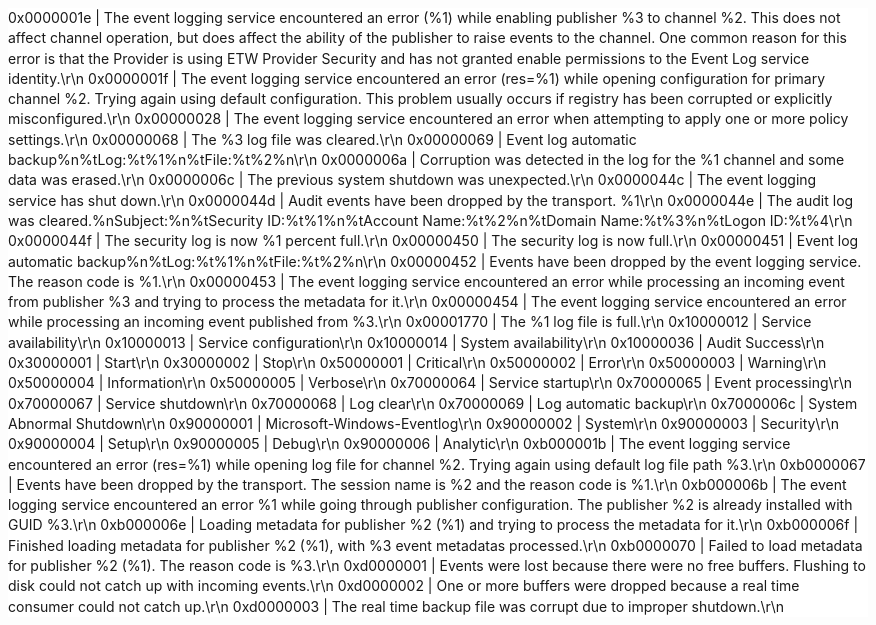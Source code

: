 0x0000001e | The event logging service encountered an error (%1) while enabling publisher %3 to channel %2. This does not affect channel operation, but does affect the ability of the publisher to raise events to the channel. One common reason for this error is that the Provider is using ETW Provider Security and has not granted enable permissions to the Event Log service identity.\r\n
0x0000001f | The event logging service encountered an error (res=%1) while opening configuration for primary channel %2. Trying again using default configuration. This problem usually occurs if registry has been corrupted or explicitly misconfigured.\r\n
0x00000028 | The event logging service encountered an error when attempting to apply one or more policy settings.\r\n
0x00000068 | The %3 log file was cleared.\r\n
0x00000069 | Event log automatic backup%n%tLog:%t%1%n%tFile:%t%2%n\r\n
0x0000006a | Corruption was detected in the log for the %1 channel and some data was erased.\r\n
0x0000006c | The previous system shutdown was unexpected.\r\n
0x0000044c | The event logging service has shut down.\r\n
0x0000044d | Audit events have been dropped by the transport.  %1\r\n
0x0000044e | The audit log was cleared.%nSubject:%n%tSecurity ID:%t%1%n%tAccount Name:%t%2%n%tDomain Name:%t%3%n%tLogon ID:%t%4\r\n
0x0000044f | The security log is now %1 percent full.\r\n
0x00000450 | The security log is now full.\r\n
0x00000451 | Event log automatic backup%n%tLog:%t%1%n%tFile:%t%2%n\r\n
0x00000452 | Events have been dropped by the event logging service. The reason code is %1.\r\n
0x00000453 | The event logging service encountered an error while processing an incoming event from publisher %3 and trying to process the metadata for it.\r\n
0x00000454 | The event logging service encountered an error while processing an incoming event published from %3.\r\n
0x00001770 | The %1 log file is full.\r\n
0x10000012 | Service availability\r\n
0x10000013 | Service configuration\r\n
0x10000014 | System availability\r\n
0x10000036 | Audit Success\r\n
0x30000001 | Start\r\n
0x30000002 | Stop\r\n
0x50000001 | Critical\r\n
0x50000002 | Error\r\n
0x50000003 | Warning\r\n
0x50000004 | Information\r\n
0x50000005 | Verbose\r\n
0x70000064 | Service startup\r\n
0x70000065 | Event processing\r\n
0x70000067 | Service shutdown\r\n
0x70000068 | Log clear\r\n
0x70000069 | Log automatic backup\r\n
0x7000006c | System Abnormal Shutdown\r\n
0x90000001 | Microsoft-Windows-Eventlog\r\n
0x90000002 | System\r\n
0x90000003 | Security\r\n
0x90000004 | Setup\r\n
0x90000005 | Debug\r\n
0x90000006 | Analytic\r\n
0xb000001b | The event logging service encountered an error (res=%1) while opening log file for channel %2. Trying again using default log file path %3.\r\n
0xb0000067 | Events have been dropped by the transport.  The session name is %2 and the reason code is %1.\r\n
0xb000006b | The event logging service encountered an error %1 while going through publisher configuration. The publisher %2 is already installed with GUID %3.\r\n
0xb000006e | Loading metadata for publisher %2 (%1) and trying to process the metadata for it.\r\n
0xb000006f | Finished loading metadata for publisher %2 (%1), with %3 event metadatas processed.\r\n
0xb0000070 | Failed to load metadata for publisher %2 (%1). The reason code is %3.\r\n
0xd0000001 | Events were lost because there were no free buffers. Flushing to disk could not catch up with incoming events.\r\n
0xd0000002 | One or more buffers were dropped because a real time consumer could not catch up.\r\n
0xd0000003 | The real time backup file was corrupt due to improper shutdown.\r\n
